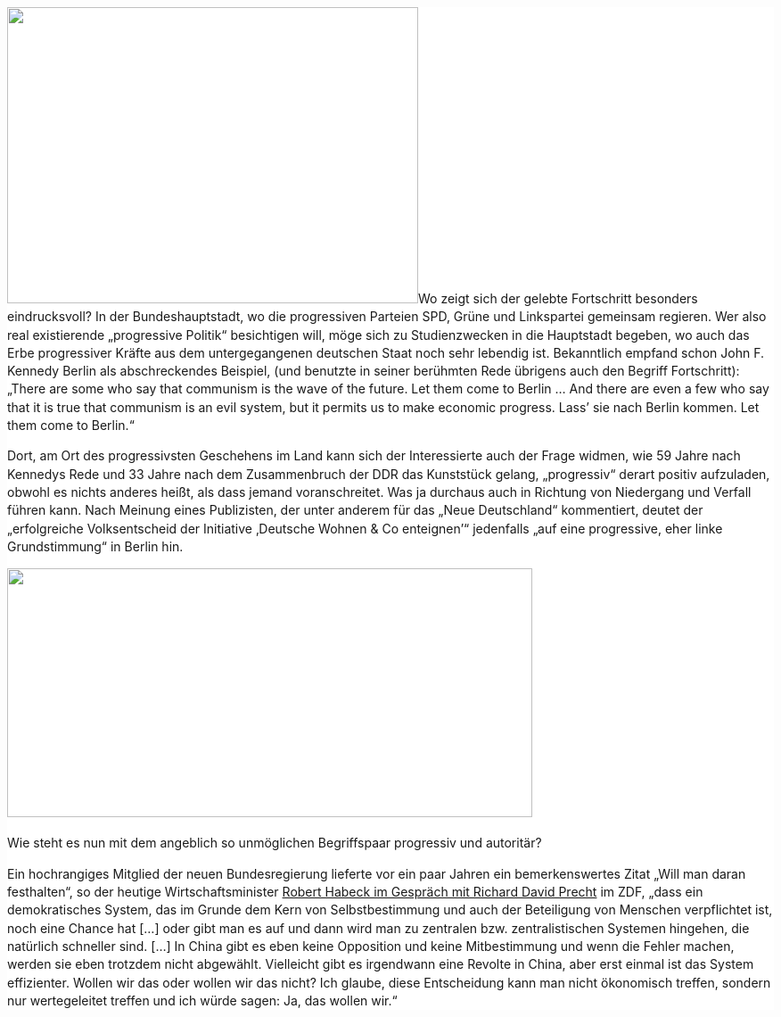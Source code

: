 <a href="https://www.tagesspiegel.de/downloads/27829944/1/koalitionsvertrag-ampel-2021-2025.pdf" target="_blank" rel="https://www.tagesspiegel.de/downloads/27829944/1/koalitionsvertrag-ampel-2021-2025.pdf noopener"><img loading="lazy" decoding="async" class="aligncenter wp-image-14839" src="https://www.publicomag.com/wp-content/uploads/2022/01/Mehr-Fortschritt-wagen.jog_-300x216.png" alt width="461" height="332" srcset="https://www.publicomag.com/wp-content/uploads/2022/01/Mehr-Fortschritt-wagen.jog_-300x216.png 300w, https://www.publicomag.com/wp-content/uploads/2022/01/Mehr-Fortschritt-wagen.jog_-1024x737.png 1024w, https://www.publicomag.com/wp-content/uploads/2022/01/Mehr-Fortschritt-wagen.jog_-768x553.png 768w, https://www.publicomag.com/wp-content/uploads/2022/01/Mehr-Fortschritt-wagen.jog_-1536x1106.png 1536w, https://www.publicomag.com/wp-content/uploads/2022/01/Mehr-Fortschritt-wagen.jog_-993x715.png 993w, https://www.publicomag.com/wp-content/uploads/2022/01/Mehr-Fortschritt-wagen.jog_-483x348.png 483w, https://www.publicomag.com/wp-content/uploads/2022/01/Mehr-Fortschritt-wagen.jog_-360x259.png 360w, https://www.publicomag.com/wp-content/uploads/2022/01/Mehr-Fortschritt-wagen.jog_-600x432.png 600w, https://www.publicomag.com/wp-content/uploads/2022/01/Mehr-Fortschritt-wagen.jog_-263x189.png 263w, https://www.publicomag.com/wp-content/uploads/2022/01/Mehr-Fortschritt-wagen.jog_-1320x951.png 1320w, https://www.publicomag.com/wp-content/uploads/2022/01/Mehr-Fortschritt-wagen.jog_.png 1858w" sizes="(max-width: 461px) 100vw, 461px" /></a>Wo zeigt sich der gelebte Fortschritt besonders eindrucksvoll? In der Bundeshauptstadt, wo die progressiven Parteien SPD, Grüne und Linkspartei gemeinsam regieren. Wer also real existierende „progressive Politik“ besichtigen will, möge sich zu Studienzwecken in die Hauptstadt begeben, wo auch das Erbe progressiver Kräfte aus dem untergegangenen deutschen Staat noch sehr lebendig ist. Bekanntlich empfand schon John F. Kennedy Berlin als abschreckendes Beispiel, (und benutzte in seiner berühmten Rede übrigens auch den Begriff Fortschritt): „There are some who say that communism is the wave of the future. Let them come to Berlin … And there are even a few who say that it is true that communism is an evil system, but it permits us to make economic progress. Lass’ sie nach Berlin kommen. Let them come to Berlin.“

Dort, am Ort des progressivsten Geschehens im Land kann sich der Interessierte auch der Frage widmen, wie 59 Jahre nach Kennedys Rede und 33 Jahre nach dem Zusammenbruch der DDR das Kunststück gelang, „progressiv“ derart positiv aufzuladen, obwohl es nichts anderes heißt, als dass jemand voranschreitet. Was ja durchaus auch in Richtung von Niedergang und Verfall führen kann. Nach Meinung eines Publizisten, der unter anderem für das „Neue Deutschland“ kommentiert, deutet der „erfolgreiche Volksentscheid der Initiative ‚Deutsche Wohnen &amp; Co enteignen’“ jedenfalls „auf eine progressive, eher linke Grundstimmung“ in Berlin hin.

<a href="https://www.nachdenkseiten.de/?p=77083" target="_blank" rel="https://www.nachdenkseiten.de/?p=77083 noopener"><img loading="lazy" decoding="async" class="aligncenter wp-image-14841" src="https://www.publicomag.com/wp-content/uploads/2022/01/Nachdenkseiten-Balcerowiak.jog_-300x142.png" alt width="589" height="279" srcset="https://www.publicomag.com/wp-content/uploads/2022/01/Nachdenkseiten-Balcerowiak.jog_-300x142.png 300w, https://www.publicomag.com/wp-content/uploads/2022/01/Nachdenkseiten-Balcerowiak.jog_-1024x484.png 1024w, https://www.publicomag.com/wp-content/uploads/2022/01/Nachdenkseiten-Balcerowiak.jog_-768x363.png 768w, https://www.publicomag.com/wp-content/uploads/2022/01/Nachdenkseiten-Balcerowiak.jog_-1536x726.png 1536w, https://www.publicomag.com/wp-content/uploads/2022/01/Nachdenkseiten-Balcerowiak.jog_-2048x968.png 2048w, https://www.publicomag.com/wp-content/uploads/2022/01/Nachdenkseiten-Balcerowiak.jog_-1080x511.png 1080w, https://www.publicomag.com/wp-content/uploads/2022/01/Nachdenkseiten-Balcerowiak.jog_-483x228.png 483w, https://www.publicomag.com/wp-content/uploads/2022/01/Nachdenkseiten-Balcerowiak.jog_-360x170.png 360w, https://www.publicomag.com/wp-content/uploads/2022/01/Nachdenkseiten-Balcerowiak.jog_-600x284.png 600w, https://www.publicomag.com/wp-content/uploads/2022/01/Nachdenkseiten-Balcerowiak.jog_-263x124.png 263w, https://www.publicomag.com/wp-content/uploads/2022/01/Nachdenkseiten-Balcerowiak.jog_-1320x624.png 1320w" sizes="(max-width: 589px) 100vw, 589px" /></a>

Wie steht es nun mit dem angeblich so unmöglichen Begriffspaar progressiv und autoritär?

Ein hochrangiges Mitglied der neuen Bundesregierung lieferte vor ein paar Jahren ein bemerkenswertes Zitat „Will man daran festhalten“, so der heutige Wirtschaftsminister <a href="https://www.youtube.com/watch?v=rUEnbw_mVcQ">Robert Habeck im Gespräch mit Richard David Precht</a> im ZDF, „dass ein demokratisches System, das im Grunde dem Kern von Selbstbestimmung und auch der Beteiligung von Menschen verpflichtet ist, noch eine Chance hat [&#8230;] oder gibt man es auf und dann wird man zu zentralen bzw. zentralistischen Systemen hingehen, die natürlich schneller sind. [&#8230;] In China gibt es eben keine Opposition und keine Mitbestimmung und wenn die Fehler machen, werden sie eben trotzdem nicht abgewählt. Vielleicht gibt es irgendwann eine Revolte in China, aber erst einmal ist das System effizienter. Wollen wir das oder wollen wir das nicht? Ich glaube, diese Entscheidung kann man nicht ökonomisch treffen, sondern nur wertegeleitet treffen und ich würde sagen: Ja, das wollen wir.“
